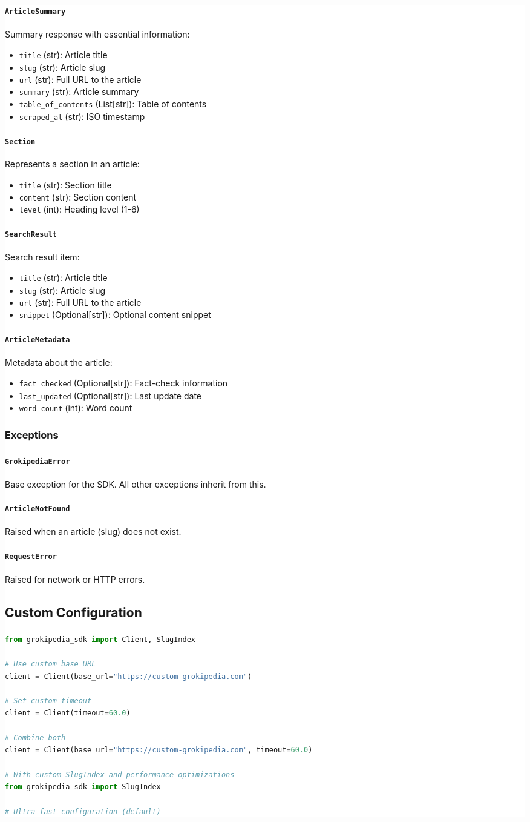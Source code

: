 #### `ArticleSummary`

Summary response with essential information:

- `title` (str): Article title
- `slug` (str): Article slug
- `url` (str): Full URL to the article
- `summary` (str): Article summary
- `table_of_contents` (List[str]): Table of contents
- `scraped_at` (str): ISO timestamp

#### `Section`

Represents a section in an article:

- `title` (str): Section title
- `content` (str): Section content
- `level` (int): Heading level (1-6)

#### `SearchResult`

Search result item:

- `title` (str): Article title
- `slug` (str): Article slug
- `url` (str): Full URL to the article
- `snippet` (Optional[str]): Optional content snippet

#### `ArticleMetadata`

Metadata about the article:

- `fact_checked` (Optional[str]): Fact-check information
- `last_updated` (Optional[str]): Last update date
- `word_count` (int): Word count

### Exceptions

#### `GrokipediaError`

Base exception for the SDK. All other exceptions inherit from this.

#### `ArticleNotFound`

Raised when an article (slug) does not exist.

#### `RequestError`

Raised for network or HTTP errors.

## Custom Configuration

```python
from grokipedia_sdk import Client, SlugIndex

# Use custom base URL
client = Client(base_url="https://custom-grokipedia.com")

# Set custom timeout
client = Client(timeout=60.0)

# Combine both
client = Client(base_url="https://custom-grokipedia.com", timeout=60.0)

# With custom SlugIndex and performance optimizations
from grokipedia_sdk import SlugIndex

# Ultra-fast configuration (default)
```